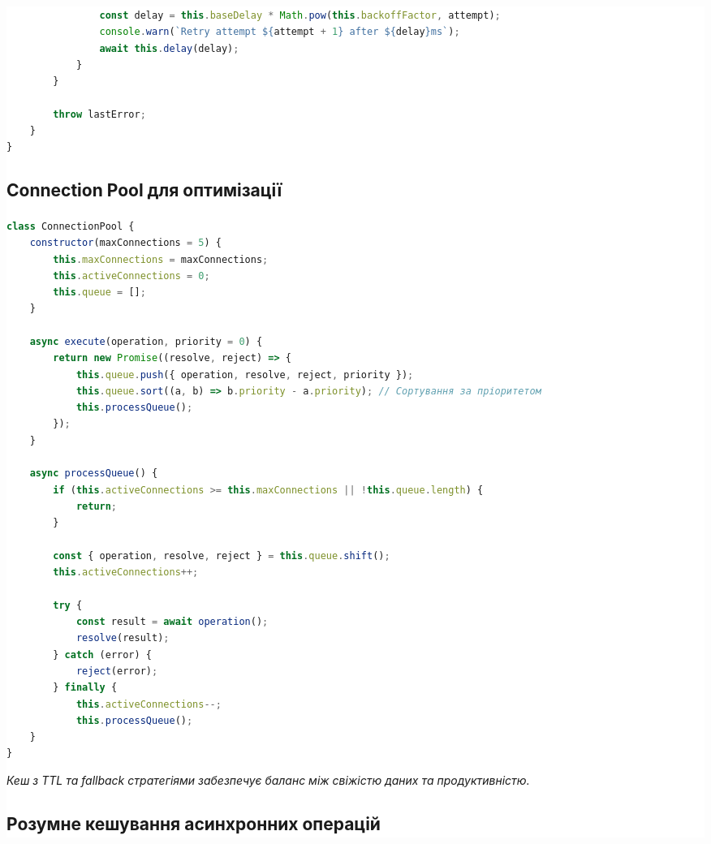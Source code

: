 ```javascript
                const delay = this.baseDelay * Math.pow(this.backoffFactor, attempt);
                console.warn(`Retry attempt ${attempt + 1} after ${delay}ms`);
                await this.delay(delay);
            }
        }

        throw lastError;
    }
}
```

## Connection Pool для оптимізації

```javascript
class ConnectionPool {
    constructor(maxConnections = 5) {
        this.maxConnections = maxConnections;
        this.activeConnections = 0;
        this.queue = [];
    }

    async execute(operation, priority = 0) {
        return new Promise((resolve, reject) => {
            this.queue.push({ operation, resolve, reject, priority });
            this.queue.sort((a, b) => b.priority - a.priority); // Сортування за пріоритетом
            this.processQueue();
        });
    }

    async processQueue() {
        if (this.activeConnections >= this.maxConnections || !this.queue.length) {
            return;
        }

        const { operation, resolve, reject } = this.queue.shift();
        this.activeConnections++;

        try {
            const result = await operation();
            resolve(result);
        } catch (error) {
            reject(error);
        } finally {
            this.activeConnections--;
            this.processQueue();
    }
}
```

*Кеш з TTL та fallback стратегіями забезпечує баланс між свіжістю даних та продуктивністю.*

## Розумне кешування асинхронних операцій

